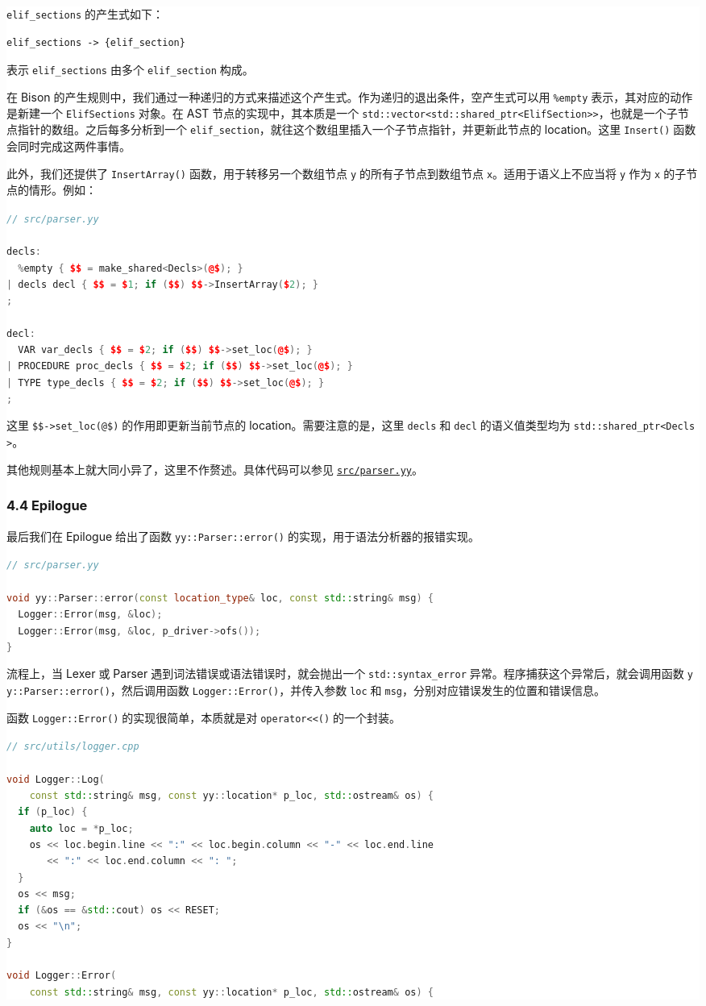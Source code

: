 `elif_sections` 的产生式如下：

```text
elif_sections -> {elif_section}
```

表示 `elif_sections` 由多个 `elif_section` 构成。

在 Bison 的产生规则中，我们通过一种递归的方式来描述这个产生式。作为递归的退出条件，空产生式可以用 `%empty` 表示，其对应的动作是新建一个 `ElifSections` 对象。在 AST 节点的实现中，其本质是一个 `std::vector<std::shared_ptr<ElifSection>>`，也就是一个子节点指针的数组。之后每多分析到一个 `elif_section`，就往这个数组里插入一个子节点指针，并更新此节点的 location。这里 `Insert()` 函数会同时完成这两件事情。

此外，我们还提供了 `InsertArray()` 函数，用于转移另一个数组节点 `y` 的所有子节点到数组节点 `x`。适用于语义上不应当将 `y` 作为 `x` 的子节点的情形。例如：

```cpp
// src/parser.yy

decls:
  %empty { $$ = make_shared<Decls>(@$); }
| decls decl { $$ = $1; if ($$) $$->InsertArray($2); }
;

decl:
  VAR var_decls { $$ = $2; if ($$) $$->set_loc(@$); }
| PROCEDURE proc_decls { $$ = $2; if ($$) $$->set_loc(@$); }
| TYPE type_decls { $$ = $2; if ($$) $$->set_loc(@$); }
;
```

这里 `$$->set_loc(@$)` 的作用即更新当前节点的 location。需要注意的是，这里 `decls` 和 `decl` 的语义值类型均为 `std::shared_ptr<Decls>`。

其他规则基本上就大同小异了，这里不作赘述。具体代码可以参见 [`src/parser.yy`][parser.yy]。

[parser.yy]: https://github.com/hakula139/pcat_parser/blob/master/src/parser.yy

[^pcat-12]: 参见 [PCAT 标准文档][pcat] 的 12 节。

### 4.4 Epilogue

最后我们在 Epilogue 给出了函数 `yy::Parser::error()` 的实现，用于语法分析器的报错实现。

```cpp
// src/parser.yy

void yy::Parser::error(const location_type& loc, const std::string& msg) {
  Logger::Error(msg, &loc);
  Logger::Error(msg, &loc, p_driver->ofs());
}
```

流程上，当 Lexer 或 Parser 遇到词法错误或语法错误时，就会抛出一个 `std::syntax_error` 异常。程序捕获这个异常后，就会调用函数 `yy::Parser::error()`，然后调用函数 `Logger::Error()`，并传入参数 `loc` 和 `msg`，分别对应错误发生的位置和错误信息。

函数 `Logger::Error()` 的实现很简单，本质就是对 `operator<<()` 的一个封装。

```cpp
// src/utils/logger.cpp

void Logger::Log(
    const std::string& msg, const yy::location* p_loc, std::ostream& os) {
  if (p_loc) {
    auto loc = *p_loc;
    os << loc.begin.line << ":" << loc.begin.column << "-" << loc.end.line
       << ":" << loc.end.column << ": ";
  }
  os << msg;
  if (&os == &std::cout) os << RESET;
  os << "\n";
}

void Logger::Error(
    const std::string& msg, const yy::location* p_loc, std::ostream& os) {
```

[^bison-tgz]: 有些操作系统自带的 Bison 版本较老，无法运行本项目，因此这里提供了 Bison 3.8.2 的源码供编译使用，可执行 `scripts/prebuild.sh` 进行自动化安装。
[gcc]: https://gcc.gnu.org/releases.html
[make]: https://www.gnu.org/software/make
[flex]: https://github.com/westes/flex
[bison]: https://www.gnu.org/software/bison
[^bison-ver]: 更低版本确定不可用。暂时没有更高版本，但根据文档，Bison 的 C++ API 未来随时会改，因此不保证向上兼容性。
[makefile]: https://github.com/hakula139/pcat_parser/blob/master/Makefile
[bison-3.1]: https://www.gnu.org/software/bison/manual/html_node/Grammar-Outline.html
[^bison-3.1]: 参见 Bison 文档的 [3.1][bison-3.1] 节。
[bison-3.7]: https://www.gnu.org/software/bison/manual/html_node/Declarations.html
[^bison-3.7]: 参见 Bison 文档的 [3.7][bison-3.7] 节。
[ast]: https://github.com/hakula139/pcat_parser/tree/master/src/ast
[visit-cppref]: https://en.cppreference.com/w/cpp/utility/variant/visit
[node.hpp]: https://github.com/hakula139/pcat_parser/blob/master/src/ast/node.hpp
[body.hpp]: https://github.com/hakula139/pcat_parser/blob/master/src/ast/body.hpp
[constant.hpp]: https://github.com/hakula139/pcat_parser/blob/master/src/ast/constant.hpp
[decl.hpp]: https://github.com/hakula139/pcat_parser/blob/master/src/ast/decl.hpp
[expr.hpp]: https://github.com/hakula139/pcat_parser/blob/master/src/ast/expr.hpp
[identifier.hpp]: https://github.com/hakula139/pcat_parser/blob/master/src/ast/identifier.hpp
[lvalue.hpp]: https://github.com/hakula139/pcat_parser/blob/master/src/ast/lvalue.hpp
[operator.hpp]: https://github.com/hakula139/pcat_parser/blob/master/src/ast/operator.hpp
[param.hpp]: https://github.com/hakula139/pcat_parser/blob/master/src/ast/param.hpp
[program.hpp]: https://github.com/hakula139/pcat_parser/blob/master/src/ast/program.hpp
[stmt.hpp]: https://github.com/hakula139/pcat_parser/blob/master/src/ast/stmt.hpp
[type.hpp]: https://github.com/hakula139/pcat_parser/blob/master/src/ast/type.hpp
[bison-man]: https://www.gnu.org/software/bison/manual/html_node
[pcat]: http://web.cecs.pdx.edu/~harry/compilers/PCATLangSpec.pdf